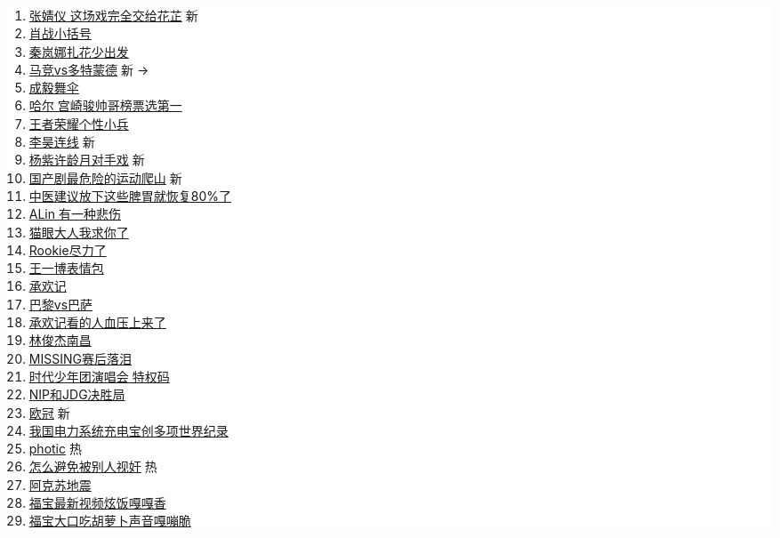 1. [张婧仪 这场戏完全交给花芷](https://s.weibo.com//weibo?q=%E5%BC%A0%E5%A9%A7%E4%BB%AA%20%E8%BF%99%E5%9C%BA%E6%88%8F%E5%AE%8C%E5%85%A8%E4%BA%A4%E7%BB%99%E8%8A%B1%E8%8A%B7&t=31&band_rank=26&Refer=top)
   新
1. [肖战小括号](https://s.weibo.com//weibo?q=%23%E8%82%96%E6%88%98%E5%B0%8F%E6%8B%AC%E5%8F%B7%23&t=31&band_rank=27&Refer=top)
1. [秦岚娜扎花少出发](https://s.weibo.com//weibo?q=%23%E7%A7%A6%E5%B2%9A%E5%A8%9C%E6%89%8E%E8%8A%B1%E5%B0%91%E5%87%BA%E5%8F%91%23&t=31&band_rank=28&Refer=top)
1. [马竞vs多特蒙德](https://s.weibo.com//weibo?q=%23%E9%A9%AC%E7%AB%9Evs%E5%A4%9A%E7%89%B9%E8%92%99%E5%BE%B7%23&t=31&band_rank=29&Refer=top)
   新 ->
1. [成毅舞伞](https://s.weibo.com//weibo?q=%23%E6%88%90%E6%AF%85%E8%88%9E%E4%BC%9E%23&t=31&band_rank=31&Refer=top)
1. [哈尔 宫崎骏帅哥榜票选第一](https://s.weibo.com//weibo?q=%E5%93%88%E5%B0%94%20%E5%AE%AB%E5%B4%8E%E9%AA%8F%E5%B8%85%E5%93%A5%E6%A6%9C%E7%A5%A8%E9%80%89%E7%AC%AC%E4%B8%80&t=31&band_rank=32&Refer=top)
1. [王者荣耀个性小兵](https://s.weibo.com//weibo?q=%23%E7%8E%8B%E8%80%85%E8%8D%A3%E8%80%80%E4%B8%AA%E6%80%A7%E5%B0%8F%E5%85%B5%23&t=31&band_rank=33&Refer=top)
1. [李昊连线](https://s.weibo.com//weibo?q=%E6%9D%8E%E6%98%8A%E8%BF%9E%E7%BA%BF&t=31&band_rank=34&Refer=top)
   新
1. [杨紫许龄月对手戏](https://s.weibo.com//weibo?q=%23%E6%9D%A8%E7%B4%AB%E8%AE%B8%E9%BE%84%E6%9C%88%E5%AF%B9%E6%89%8B%E6%88%8F%23&t=31&band_rank=35&Refer=top)
   新
1. [国产剧最危险的运动爬山](https://s.weibo.com//weibo?q=%23%E5%9B%BD%E4%BA%A7%E5%89%A7%E6%9C%80%E5%8D%B1%E9%99%A9%E7%9A%84%E8%BF%90%E5%8A%A8%E7%88%AC%E5%B1%B1%23&t=31&band_rank=36&Refer=top)
   新
1. [中医建议放下这些脾胃就恢复80%了](https://s.weibo.com//weibo?q=%23%E4%B8%AD%E5%8C%BB%E5%BB%BA%E8%AE%AE%E6%94%BE%E4%B8%8B%E8%BF%99%E4%BA%9B%E8%84%BE%E8%83%83%E5%B0%B1%E6%81%A2%E5%A4%8D80%25%E4%BA%86%23&t=31&band_rank=37&Refer=top)
1. [ALin 有一种悲伤](https://s.weibo.com//weibo?q=ALin%20%E6%9C%89%E4%B8%80%E7%A7%8D%E6%82%B2%E4%BC%A4&t=31&band_rank=38&Refer=top)
1. [猫眼大人我求你了](https://s.weibo.com//weibo?q=%E7%8C%AB%E7%9C%BC%E5%A4%A7%E4%BA%BA%E6%88%91%E6%B1%82%E4%BD%A0%E4%BA%86&t=31&band_rank=39&Refer=top)
1. [Rookie尽力了](https://s.weibo.com//weibo?q=Rookie%E5%B0%BD%E5%8A%9B%E4%BA%86&t=31&band_rank=40&Refer=top)
1. [王一博表情包](https://s.weibo.com//weibo?q=%E7%8E%8B%E4%B8%80%E5%8D%9A%E8%A1%A8%E6%83%85%E5%8C%85&t=31&band_rank=41&Refer=top)
1. [承欢记](https://s.weibo.com//weibo?q=%E6%89%BF%E6%AC%A2%E8%AE%B0&t=31&band_rank=42&Refer=top)
1. [巴黎vs巴萨](https://s.weibo.com//weibo?q=%23%E5%B7%B4%E9%BB%8Evs%E5%B7%B4%E8%90%A8%23&t=31&band_rank=43&Refer=top)
1. [承欢记看的人血压上来了](https://s.weibo.com//weibo?q=%E6%89%BF%E6%AC%A2%E8%AE%B0%E7%9C%8B%E7%9A%84%E4%BA%BA%E8%A1%80%E5%8E%8B%E4%B8%8A%E6%9D%A5%E4%BA%86&t=31&band_rank=44&Refer=top)
1. [林俊杰南昌](https://s.weibo.com//weibo?q=%23%E6%9E%97%E4%BF%8A%E6%9D%B0%E5%8D%97%E6%98%8C%23&t=31&band_rank=46&Refer=top)
1. [MISSING赛后落泪](https://s.weibo.com//weibo?q=%23MISSING%E8%B5%9B%E5%90%8E%E8%90%BD%E6%B3%AA%23&t=31&band_rank=47&Refer=top)
1. [时代少年团演唱会 特权码](https://s.weibo.com//weibo?q=%E6%97%B6%E4%BB%A3%E5%B0%91%E5%B9%B4%E5%9B%A2%E6%BC%94%E5%94%B1%E4%BC%9A%20%E7%89%B9%E6%9D%83%E7%A0%81&t=31&band_rank=48&Refer=top)
1. [NIP和JDG决胜局](https://s.weibo.com//weibo?q=%23NIP%E5%92%8CJDG%E5%86%B3%E8%83%9C%E5%B1%80%23&t=31&band_rank=49&Refer=top)
1. [欧冠](https://s.weibo.com//weibo?q=%E6%AC%A7%E5%86%A0&t=31&band_rank=50&Refer=top)
   新
1. [我国电力系统充电宝创多项世界纪录](https://s.weibo.com//weibo?q=%23%E6%88%91%E5%9B%BD%E7%94%B5%E5%8A%9B%E7%B3%BB%E7%BB%9F%E5%85%85%E7%94%B5%E5%AE%9D%E5%88%9B%E5%A4%9A%E9%A1%B9%E4%B8%96%E7%95%8C%E7%BA%AA%E5%BD%95%23&t=31&band_rank=3&Refer=top)
1. [photic](https://s.weibo.com//weibo?q=photic&t=31&band_rank=5&Refer=top) 热
1. [怎么避免被别人视奸](https://s.weibo.com//weibo?q=%23%E6%80%8E%E4%B9%88%E9%81%BF%E5%85%8D%E8%A2%AB%E5%88%AB%E4%BA%BA%E8%A7%86%E5%A5%B8%23&t=31&band_rank=6&Refer=top)
   热
1. [阿克苏地震](https://s.weibo.com//weibo?q=%E9%98%BF%E5%85%8B%E8%8B%8F%E5%9C%B0%E9%9C%87&t=31&band_rank=7&Refer=top)
1. [福宝最新视频炫饭嘎嘎香](https://s.weibo.com//weibo?q=%23%E7%A6%8F%E5%AE%9D%E6%9C%80%E6%96%B0%E8%A7%86%E9%A2%91%E7%82%AB%E9%A5%AD%E5%98%8E%E5%98%8E%E9%A6%99%23&t=31&band_rank=8&Refer=top)
1. [福宝大口吃胡萝卜声音嘎嘣脆](https://s.weibo.com//weibo?q=%23%E7%A6%8F%E5%AE%9D%E5%A4%A7%E5%8F%A3%E5%90%83%E8%83%A1%E8%90%9D%E5%8D%9C%E5%A3%B0%E9%9F%B3%E5%98%8E%E5%98%A3%E8%84%86%23&t=31&band_rank=9&Refer=top)